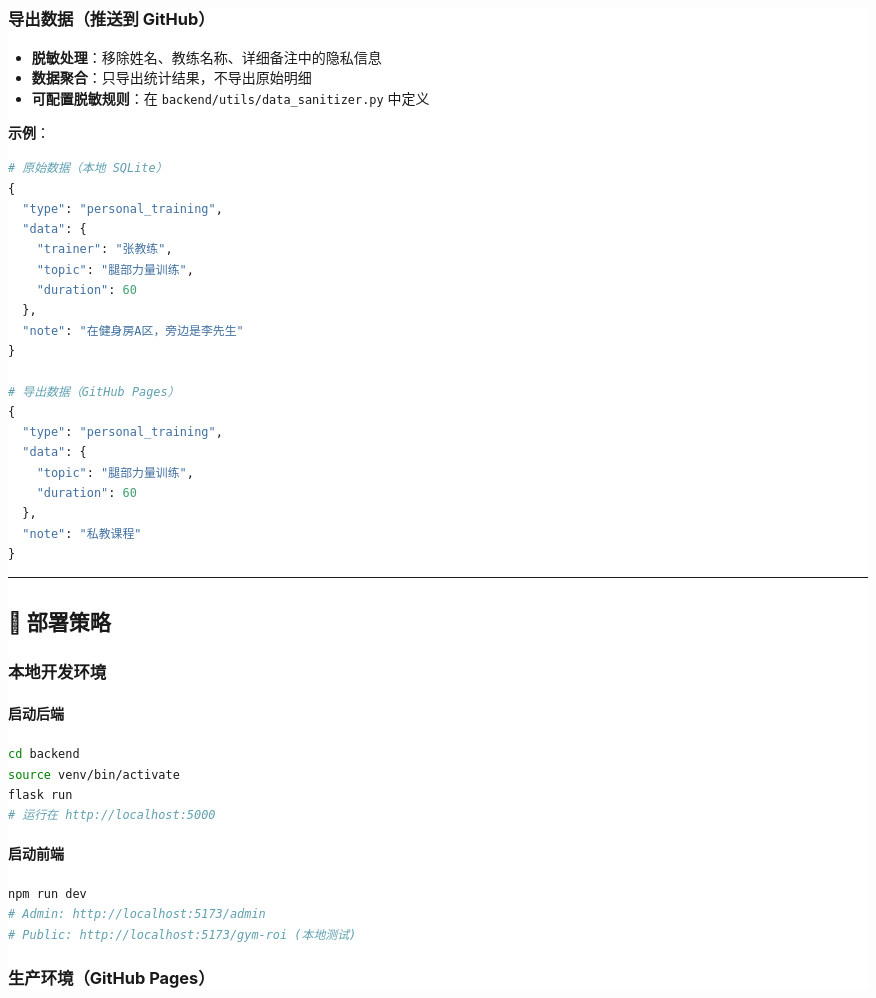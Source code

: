 ### 导出数据（推送到 GitHub）
- **脱敏处理**：移除姓名、教练名称、详细备注中的隐私信息
- **数据聚合**：只导出统计结果，不导出原始明细
- **可配置脱敏规则**：在 `backend/utils/data_sanitizer.py` 中定义

**示例**：
```python
# 原始数据（本地 SQLite）
{
  "type": "personal_training",
  "data": {
    "trainer": "张教练",
    "topic": "腿部力量训练",
    "duration": 60
  },
  "note": "在健身房A区，旁边是李先生"
}

# 导出数据（GitHub Pages）
{
  "type": "personal_training",
  "data": {
    "topic": "腿部力量训练",
    "duration": 60
  },
  "note": "私教课程"
}
```

---

## 🚀 部署策略

### 本地开发环境

#### 启动后端
```bash
cd backend
source venv/bin/activate
flask run
# 运行在 http://localhost:5000
```

#### 启动前端
```bash
npm run dev
# Admin: http://localhost:5173/admin
# Public: http://localhost:5173/gym-roi (本地测试)
```

### 生产环境（GitHub Pages）
